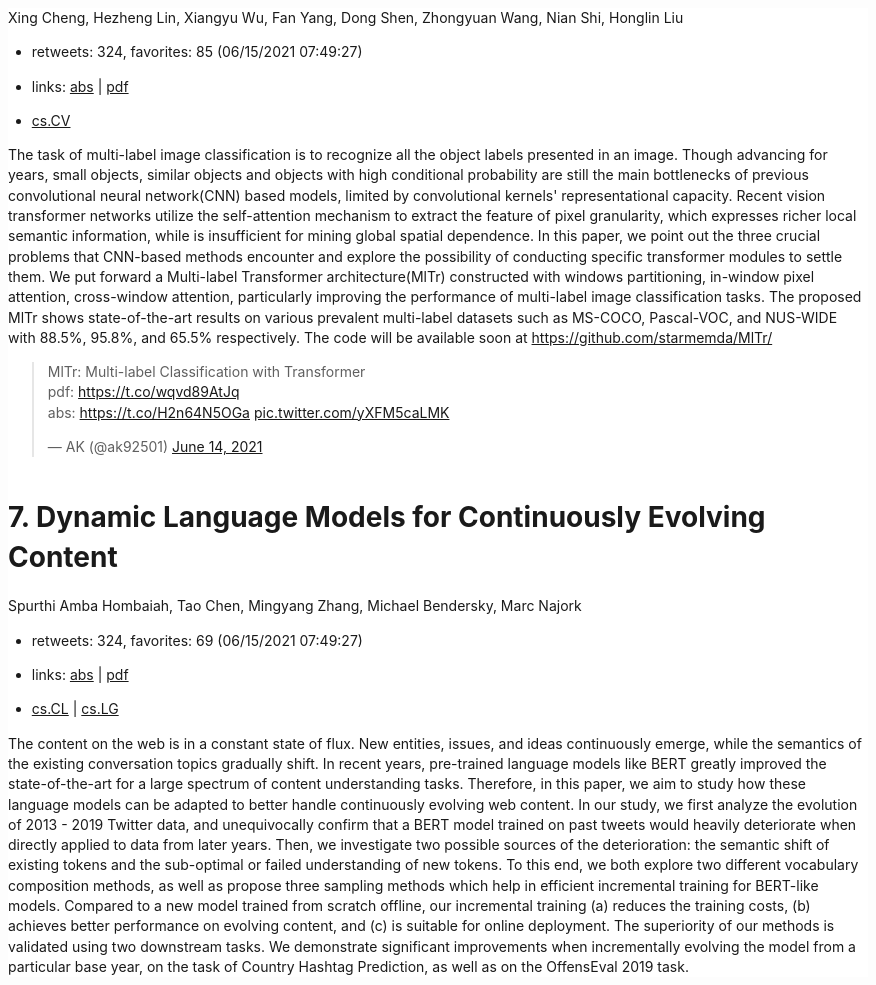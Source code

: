 Xing Cheng, Hezheng Lin, Xiangyu Wu, Fan Yang, Dong Shen, Zhongyuan Wang, Nian Shi, Honglin Liu

- retweets: 324, favorites: 85 (06/15/2021 07:49:27)

- links: [abs](https://arxiv.org/abs/2106.06195) | [pdf](https://arxiv.org/pdf/2106.06195)
- [cs.CV](https://arxiv.org/list/cs.CV/recent)

The task of multi-label image classification is to recognize all the object labels presented in an image. Though advancing for years, small objects, similar objects and objects with high conditional probability are still the main bottlenecks of previous convolutional neural network(CNN) based models, limited by convolutional kernels' representational capacity. Recent vision transformer networks utilize the self-attention mechanism to extract the feature of pixel granularity, which expresses richer local semantic information, while is insufficient for mining global spatial dependence. In this paper, we point out the three crucial problems that CNN-based methods encounter and explore the possibility of conducting specific transformer modules to settle them. We put forward a Multi-label Transformer architecture(MlTr) constructed with windows partitioning, in-window pixel attention, cross-window attention, particularly improving the performance of multi-label image classification tasks. The proposed MlTr shows state-of-the-art results on various prevalent multi-label datasets such as MS-COCO, Pascal-VOC, and NUS-WIDE with 88.5%, 95.8%, and 65.5% respectively. The code will be available soon at https://github.com/starmemda/MlTr/

<blockquote class="twitter-tweet"><p lang="fr" dir="ltr">MlTr: Multi-label Classification with Transformer<br>pdf: <a href="https://t.co/wqvd89AtJq">https://t.co/wqvd89AtJq</a><br>abs: <a href="https://t.co/H2n64N5OGa">https://t.co/H2n64N5OGa</a> <a href="https://t.co/yXFM5caLMK">pic.twitter.com/yXFM5caLMK</a></p>&mdash; AK (@ak92501) <a href="https://twitter.com/ak92501/status/1404298917651550208?ref_src=twsrc%5Etfw">June 14, 2021</a></blockquote>
<script async src="https://platform.twitter.com/widgets.js" charset="utf-8"></script>




# 7. Dynamic Language Models for Continuously Evolving Content

Spurthi Amba Hombaiah, Tao Chen, Mingyang Zhang, Michael Bendersky, Marc Najork

- retweets: 324, favorites: 69 (06/15/2021 07:49:27)

- links: [abs](https://arxiv.org/abs/2106.06297) | [pdf](https://arxiv.org/pdf/2106.06297)
- [cs.CL](https://arxiv.org/list/cs.CL/recent) | [cs.LG](https://arxiv.org/list/cs.LG/recent)

The content on the web is in a constant state of flux. New entities, issues, and ideas continuously emerge, while the semantics of the existing conversation topics gradually shift. In recent years, pre-trained language models like BERT greatly improved the state-of-the-art for a large spectrum of content understanding tasks. Therefore, in this paper, we aim to study how these language models can be adapted to better handle continuously evolving web content. In our study, we first analyze the evolution of 2013 - 2019 Twitter data, and unequivocally confirm that a BERT model trained on past tweets would heavily deteriorate when directly applied to data from later years. Then, we investigate two possible sources of the deterioration: the semantic shift of existing tokens and the sub-optimal or failed understanding of new tokens. To this end, we both explore two different vocabulary composition methods, as well as propose three sampling methods which help in efficient incremental training for BERT-like models. Compared to a new model trained from scratch offline, our incremental training (a) reduces the training costs, (b) achieves better performance on evolving content, and (c) is suitable for online deployment. The superiority of our methods is validated using two downstream tasks. We demonstrate significant improvements when incrementally evolving the model from a particular base year, on the task of Country Hashtag Prediction, as well as on the OffensEval 2019 task.
